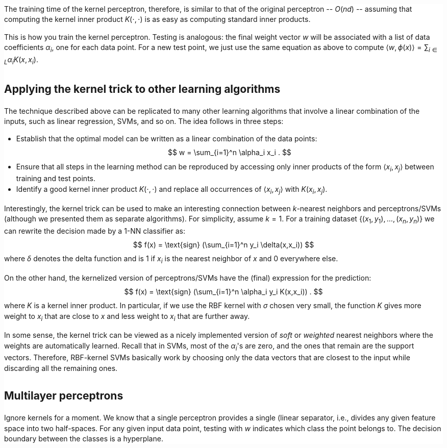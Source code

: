 The training time of the kernel perceptron, therefore, is similar to that of the original perceptron -- $O(nd)$ -- assuming that computing the kernel inner product $K(\cdot,\cdot)$ is as easy as computing standard inner products.

This is how you train the kernel perceptron. Testing is analogous: the final weight vector $w$ will be associated with a list of data coefficients $\alpha_i$, one for each data point. For a new test point, we just use the same equation as above to compute $\langle w, \phi(x) \rangle = \sum_{i \in L} \alpha_i K(x, x_i)$.

## Applying the kernel trick to other learning algorithms

The technique described above can be replicated to many other learning algorithms that involve a linear combination of the inputs, such as linear regression, SVMs, and so on. The idea follows in three steps:

* Establish that the optimal model can be written as a linear combination of the data points:
$$
w = \sum_{i=1}^n \alpha_i x_i .
$$
* Ensure that all steps in the learning method can be reproduced by accessing only inner products of the form $\langle x_i, x_j \rangle$ between training and test points.
* Identify a good kernel inner product $K(\cdot, \cdot)$ and replace all occurrences of $\langle x_i, x_j \rangle$ with $K(x_i, x_j)$.

Interestingly, the kernel trick can be used to make an interesting connection between $k$-nearest neighbors and perceptrons/SVMs (although we presented them as separate algorithms). For simplicity, assume $k=1$. For a training dataset $\{(x_1, y_1), \ldots, (x_n, y_n)\}$ we can rewrite the decision made by a $1$-NN classifier as:
$$
f(x) = \text{sign} (\sum_{i=1}^n y_i \delta(x,x_i))
$$
where $\delta$ denotes the delta function and is 1 if $x_i$ is the nearest neighbor of $x$ and 0 everywhere else.

On the other hand, the kernelized version of perceptrons/SVMs have the (final) expression for the prediction:
$$
f(x) = \text{sign} (\sum_{i=1}^n \alpha_i y_i K(x,x_i)) .
$$
where $K$ is a kernel inner product. In particular, if we use the RBF kernel with $\sigma$ chosen very small, the function $K$ gives more weight to $x_i$ that are close to $x$ and less weight to $x_i$ that are further away.

In some sense, the kernel trick can be viewed as a nicely implemented version of *soft* or *weighted* nearest neighbors where the weights are automatically learned. Recall that in SVMs, most of the $\alpha_i$'s are zero, and the ones that remain are the support vectors. Therefore, RBF-kernel SVMs basically work by choosing only the data vectors that are closest to the input while discarding all the remaining ones.

## Multilayer perceptrons

Ignore kernels for a moment. We know that a single perceptron provides a single (linear separator, i.e., divides any given feature space into two half-spaces. For any given input data point, testing with $w$ indicates which class the point belongs to. The decision boundary between the classes is a hyperplane.
